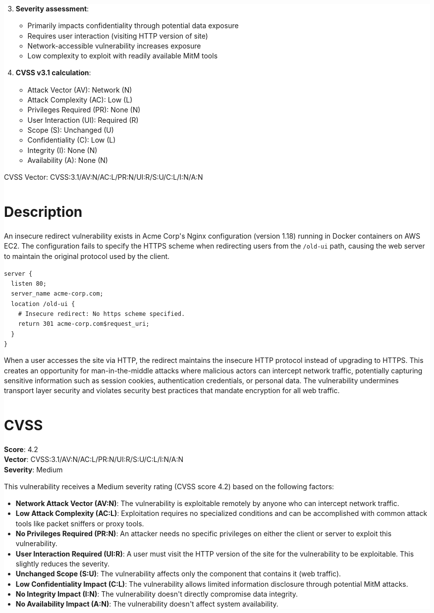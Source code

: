 3. **Severity assessment**:
   - Primarily impacts confidentiality through potential data exposure
   - Requires user interaction (visiting HTTP version of site)
   - Network-accessible vulnerability increases exposure
   - Low complexity to exploit with readily available MitM tools

4. **CVSS v3.1 calculation**:
   - Attack Vector (AV): Network (N) 
   - Attack Complexity (AC): Low (L) 
   - Privileges Required (PR): None (N) 
   - User Interaction (UI): Required (R) 
   - Scope (S): Unchanged (U)
   - Confidentiality (C): Low (L) 
   - Integrity (I): None (N) 
   - Availability (A): None (N) 

CVSS Vector: CVSS:3.1/AV:N/AC:L/PR:N/UI:R/S:U/C:L/I:N/A:N

# Description
An insecure redirect vulnerability exists in Acme Corp's Nginx configuration (version 1.18) running in Docker containers on AWS EC2. The configuration fails to specify the HTTPS scheme when redirecting users from the `/old-ui` path, causing the web server to maintain the original protocol used by the client.

```nginx
server {
  listen 80;
  server_name acme-corp.com;
  location /old-ui {
    # Insecure redirect: No https scheme specified.
    return 301 acme-corp.com$request_uri;
  }
}

```

When a user accesses the site via HTTP, the redirect maintains the insecure HTTP protocol instead of upgrading to HTTPS. This creates an opportunity for man-in-the-middle attacks where malicious actors can intercept network traffic, potentially capturing sensitive information such as session cookies, authentication credentials, or personal data. The vulnerability undermines transport layer security and violates security best practices that mandate encryption for all web traffic.

# CVSS
**Score**: 4.2 \
**Vector**: CVSS:3.1/AV:N/AC:L/PR:N/UI:R/S:U/C:L/I:N/A:N \
**Severity**: Medium

This vulnerability receives a Medium severity rating (CVSS score 4.2) based on the following factors:

- **Network Attack Vector (AV:N)**: The vulnerability is exploitable remotely by anyone who can intercept network traffic.
- **Low Attack Complexity (AC:L)**: Exploitation requires no specialized conditions and can be accomplished with common attack tools like packet sniffers or proxy tools.
- **No Privileges Required (PR:N)**: An attacker needs no specific privileges on either the client or server to exploit this vulnerability.
- **User Interaction Required (UI:R)**: A user must visit the HTTP version of the site for the vulnerability to be exploitable. This slightly reduces the severity.
- **Unchanged Scope (S:U)**: The vulnerability affects only the component that contains it (web traffic).
- **Low Confidentiality Impact (C:L)**: The vulnerability allows limited information disclosure through potential MitM attacks.
- **No Integrity Impact (I:N)**: The vulnerability doesn't directly compromise data integrity.
- **No Availability Impact (A:N)**: The vulnerability doesn't affect system availability.
